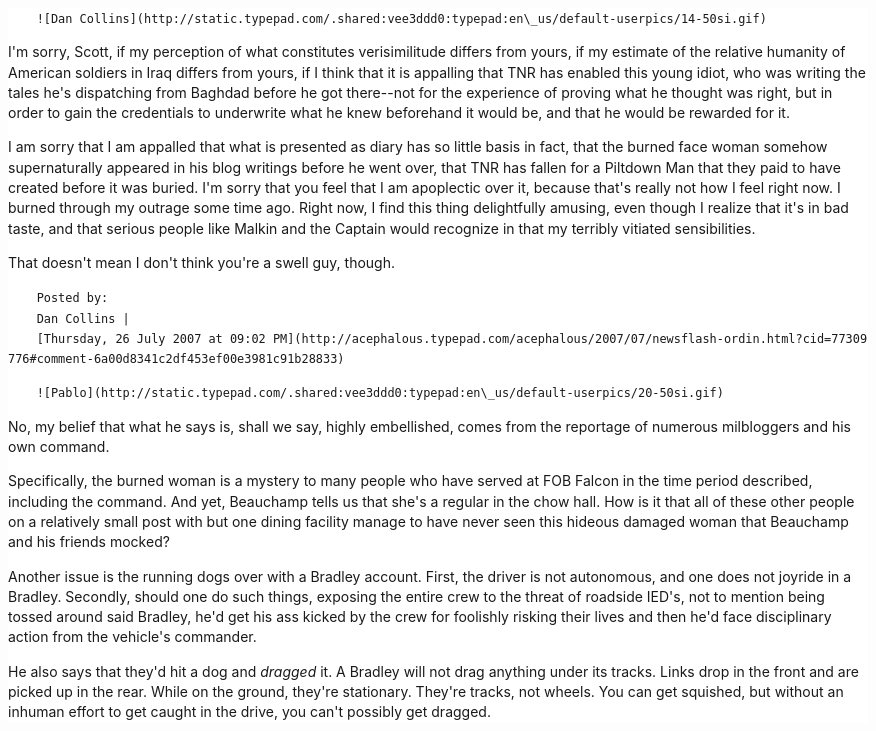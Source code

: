 []()

	

		![Dan Collins](http://static.typepad.com/.shared:vee3ddd0:typepad:en\_us/default-userpics/14-50si.gif)
	

	

		

I'm sorry, Scott, if my perception of what constitutes verisimilitude differs from yours, if my estimate of the relative humanity of American soldiers in Iraq differs from yours, if I think that it is appalling that TNR has enabled this young idiot, who was writing the tales he's dispatching from Baghdad before he got there--not for the experience of proving what he thought was right, but in order to gain the credentials to underwrite what he knew beforehand it would be, and that he would be rewarded for it.

I am sorry that I am appalled that what is presented as diary has so little basis in fact, that the burned face woman somehow supernaturally appeared in his blog writings before he went over, that TNR has fallen for a Piltdown Man that they paid to have created before it was buried.  I'm sorry that you feel that I am apoplectic over it, because that's really not how I feel right now.  I burned through my outrage some time ago.  Right now, I find this thing delightfully amusing, even though I realize that it's in bad taste, and that serious people like Malkin and the Captain would recognize in that my terribly vitiated sensibilities.

That doesn't mean I don't think you're a swell guy, though.

	

		Posted by:
		Dan Collins |
		[Thursday, 26 July 2007 at 09:02 PM](http://acephalous.typepad.com/acephalous/2007/07/newsflash-ordin.html?cid=77309776#comment-6a00d8341c2df453ef00e3981c91b28833)

[]()

	

		![Pablo](http://static.typepad.com/.shared:vee3ddd0:typepad:en\_us/default-userpics/20-50si.gif)
	

	

		

No, my belief that what he says is, shall we say, highly embellished, comes from the reportage of numerous milbloggers and his own command. 

Specifically, the burned woman is a mystery to many people who have served at FOB Falcon in the time period described, including the command. And yet, Beauchamp tells us that she's a regular in the chow hall. How is it that all of these other people on a relatively small post with but one dining facility manage to have never seen this hideous damaged woman that Beauchamp and his friends mocked? 

Another issue is the running dogs over with a Bradley account. First, the driver is not autonomous, and one does not joyride in a Bradley. Secondly, should one do such things, exposing the entire crew to the threat of roadside IED's, not to mention being tossed around said Bradley, he'd get his ass kicked by the crew for foolishly risking their lives and then he'd face disciplinary action from the vehicle's commander. 

He also says that they'd hit a dog and _dragged_ it. A Bradley will not drag anything under its tracks. Links drop in the front and are picked up in the rear. While on the ground, they're stationary. They're tracks, not wheels. You can get squished, but without an inhuman effort to get caught in the drive, you can't possibly get dragged. 
